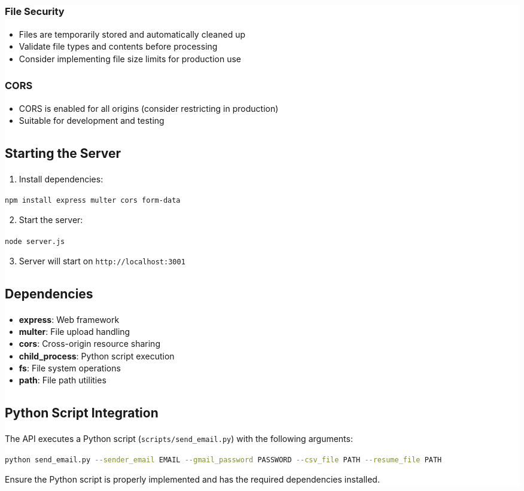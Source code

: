 ### File Security
- Files are temporarily stored and automatically cleaned up
- Validate file types and contents before processing
- Consider implementing file size limits for production use

### CORS
- CORS is enabled for all origins (consider restricting in production)
- Suitable for development and testing

## Starting the Server

1. Install dependencies:
```bash
npm install express multer cors form-data
```

2. Start the server:
```bash
node server.js
```

3. Server will start on `http://localhost:3001`

## Dependencies

- **express**: Web framework
- **multer**: File upload handling
- **cors**: Cross-origin resource sharing
- **child_process**: Python script execution
- **fs**: File system operations
- **path**: File path utilities

## Python Script Integration

The API executes a Python script (`scripts/send_email.py`) with the following arguments:
```bash
python send_email.py --sender_email EMAIL --gmail_password PASSWORD --csv_file PATH --resume_file PATH
```

Ensure the Python script is properly implemented and has the required dependencies installed.